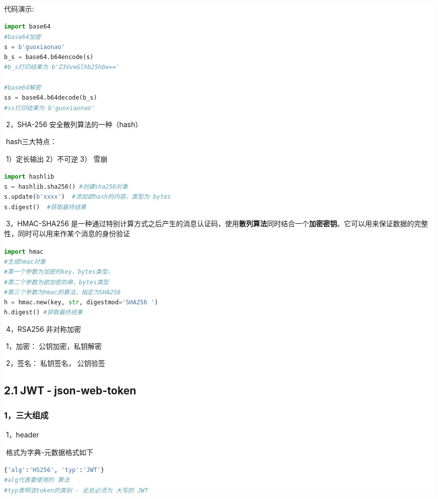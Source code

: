代码演示:

```python
import base64
#base64加密
s = b'guoxiaonao'
b_s = base64.b64encode(s)
#b_s打印结果为 b'Z3VveGlhb25hbw=='

#base64解密
ss = base64.b64decode(b_s)
#ss打印结果为 b'guoxiaonao'

```

​	2，SHA-256  安全散列算法的一种（hash）

​	hash三大特点：

​	1）定长输出    2）不可逆    3） 雪崩

```python
import hashlib
s = hashlib.sha256() #创建sha256对象
s.update(b'xxxx')  #添加欲hash的内容，类型为 bytes
s.digest()  #获取最终结果


```

​	3，HMAC-SHA256 是一种通过特别计算方式之后产生的消息认证码，使用**散列算法**同时结合一个**加密密钥**。它可以用来保证数据的完整性，同时可以用来作某个消息的身份验证

```python
import hmac
#生成hmac对象
#第一个参数为加密的key，bytes类型，
#第二个参数为欲加密的串，bytes类型
#第三个参数为hmac的算法，指定为SHA256
h = hmac.new(key, str, digestmod='SHA256 ') 
h.digest() #获取最终结果
```

​	4，RSA256 非对称加密

​		1，加密： 公钥加密，私钥解密

​		2，签名： 私钥签名， 公钥验签

## 2.1 JWT -  json-web-token  

### 1，三大组成

​	1，header

​		格式为字典-元数据格式如下

```python
{'alg':'HS256', 'typ':'JWT'}
#alg代表要使用的 算法
#typ表明该token的类别 - 此处必须为 大写的 JWT
```
